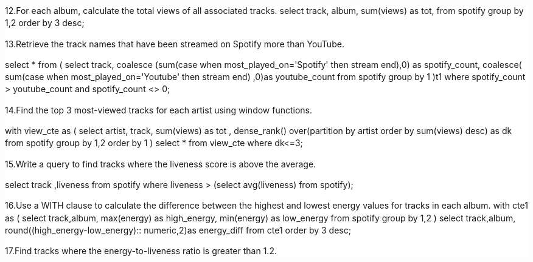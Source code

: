 12.For each album, calculate the total views of all associated tracks.
select track,
       album,
       sum(views) as tot, from spotify
group by 1,2
order by 3 desc;

13.Retrieve the track names that have been streamed on Spotify more than YouTube.

select * from
	(
select track,
   coalesce (sum(case when most_played_on='Spotify' then stream end),0) as spotify_count,
   coalesce( sum(case when most_played_on='Youtube' then stream end) ,0)as youtube_count
	from spotify
	group by 1
	)t1
where spotify_count > youtube_count
and spotify_count <> 0;

14.Find the top 3 most-viewed tracks for each artist using window functions.

with view_cte as
	(
	select artist,
	    track,
	    sum(views) as tot ,
       dense_rank() over(partition by artist order by sum(views) desc) as dk
from spotify
group by 1,2
order by 1
	)
select * from view_cte
where dk<=3;

15.Write a query to find tracks where the liveness score is above the average.

select track ,liveness from spotify
where liveness > (select avg(liveness) from spotify);

16.Use a WITH clause to calculate the difference between the highest and 
lowest energy values for tracks in each album.
with cte1 as
	(
select 
   track,album,
max(energy) as high_energy,
min(energy) as low_energy from spotify
group by 1,2
	)
select track,album,
   round((high_energy-low_energy):: numeric,2)as energy_diff from cte1
order by 3 desc;

17.Find tracks where the energy-to-liveness ratio is greater than 1.2.
